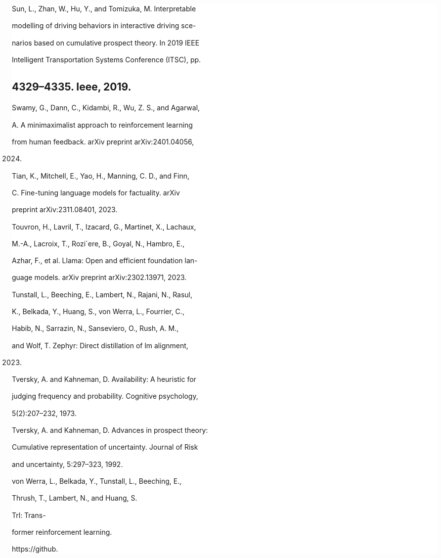 Sun, L., Zhan, W., Hu, Y., and Tomizuka, M. Interpretable

modelling of driving behaviors in interactive driving sce-

narios based on cumulative prospect theory. In 2019 IEEE

Intelligent Transportation Systems Conference (ITSC), pp.

## 4329–4335. Ieee, 2019.

Swamy, G., Dann, C., Kidambi, R., Wu, Z. S., and Agarwal,

A. A minimaximalist approach to reinforcement learning

from human feedback. arXiv preprint arXiv:2401.04056,

2024.

Tian, K., Mitchell, E., Yao, H., Manning, C. D., and Finn,

C. Fine-tuning language models for factuality. arXiv

preprint arXiv:2311.08401, 2023.

Touvron, H., Lavril, T., Izacard, G., Martinet, X., Lachaux,

M.-A., Lacroix, T., Rozi`ere, B., Goyal, N., Hambro, E.,

Azhar, F., et al. Llama: Open and efficient foundation lan-

guage models. arXiv preprint arXiv:2302.13971, 2023.

Tunstall, L., Beeching, E., Lambert, N., Rajani, N., Rasul,

K., Belkada, Y., Huang, S., von Werra, L., Fourrier, C.,

Habib, N., Sarrazin, N., Sanseviero, O., Rush, A. M.,

and Wolf, T. Zephyr: Direct distillation of lm alignment,

2023.

Tversky, A. and Kahneman, D. Availability: A heuristic for

judging frequency and probability. Cognitive psychology,

5(2):207–232, 1973.

Tversky, A. and Kahneman, D. Advances in prospect theory:

Cumulative representation of uncertainty. Journal of Risk

and uncertainty, 5:297–323, 1992.

von Werra, L., Belkada, Y., Tunstall, L., Beeching, E.,

Thrush, T., Lambert, N., and Huang, S.

Trl: Trans-

former reinforcement learning.

https://github.
